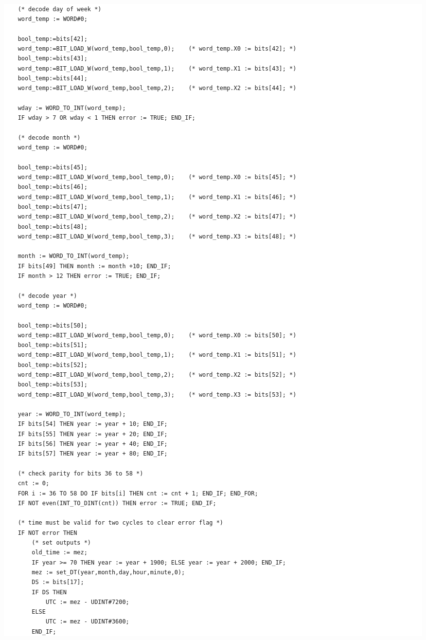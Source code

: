 		(* decode day of week *)
        word_temp := WORD#0;

        bool_temp:=bits[42];
        word_temp:=BIT_LOAD_W(word_temp,bool_temp,0);    (* word_temp.X0 := bits[42]; *)
        bool_temp:=bits[43];
        word_temp:=BIT_LOAD_W(word_temp,bool_temp,1);    (* word_temp.X1 := bits[43]; *)
        bool_temp:=bits[44];
        word_temp:=BIT_LOAD_W(word_temp,bool_temp,2);    (* word_temp.X2 := bits[44]; *)

        wday := WORD_TO_INT(word_temp);
		IF wday > 7 OR wday < 1 THEN error := TRUE; END_IF;

		(* decode month *)
        word_temp := WORD#0;

        bool_temp:=bits[45];
        word_temp:=BIT_LOAD_W(word_temp,bool_temp,0);    (* word_temp.X0 := bits[45]; *)
        bool_temp:=bits[46];
        word_temp:=BIT_LOAD_W(word_temp,bool_temp,1);    (* word_temp.X1 := bits[46]; *)
        bool_temp:=bits[47];
        word_temp:=BIT_LOAD_W(word_temp,bool_temp,2);    (* word_temp.X2 := bits[47]; *)
        bool_temp:=bits[48];
        word_temp:=BIT_LOAD_W(word_temp,bool_temp,3);    (* word_temp.X3 := bits[48]; *)

        month := WORD_TO_INT(word_temp);
		IF bits[49] THEN month := month +10; END_IF;
		IF month > 12 THEN error := TRUE; END_IF;

		(* decode year *)
        word_temp := WORD#0;

        bool_temp:=bits[50];
        word_temp:=BIT_LOAD_W(word_temp,bool_temp,0);    (* word_temp.X0 := bits[50]; *)
        bool_temp:=bits[51];
        word_temp:=BIT_LOAD_W(word_temp,bool_temp,1);    (* word_temp.X1 := bits[51]; *)
        bool_temp:=bits[52];
        word_temp:=BIT_LOAD_W(word_temp,bool_temp,2);    (* word_temp.X2 := bits[52]; *)
        bool_temp:=bits[53];
        word_temp:=BIT_LOAD_W(word_temp,bool_temp,3);    (* word_temp.X3 := bits[53]; *)

        year := WORD_TO_INT(word_temp);
		IF bits[54] THEN year := year + 10; END_IF;
		IF bits[55] THEN year := year + 20; END_IF;
		IF bits[56] THEN year := year + 40; END_IF;
		IF bits[57] THEN year := year + 80; END_IF;

		(* check parity for bits 36 to 58 *)
		cnt := 0;
		FOR i := 36 TO 58 DO IF bits[i] THEN cnt := cnt + 1; END_IF; END_FOR;
		IF NOT even(INT_TO_DINT(cnt)) THEN error := TRUE; END_IF;

		(* time must be valid for two cycles to clear error flag *)
		IF NOT error THEN
			(* set outputs *)
			old_time := mez;
			IF year >= 70 THEN year := year + 1900; ELSE year := year + 2000; END_IF;
			mez := set_DT(year,month,day,hour,minute,0);
			DS := bits[17];
			IF DS THEN
				UTC := mez - UDINT#7200;
			ELSE
				UTC := mez - UDINT#3600;
			END_IF;
